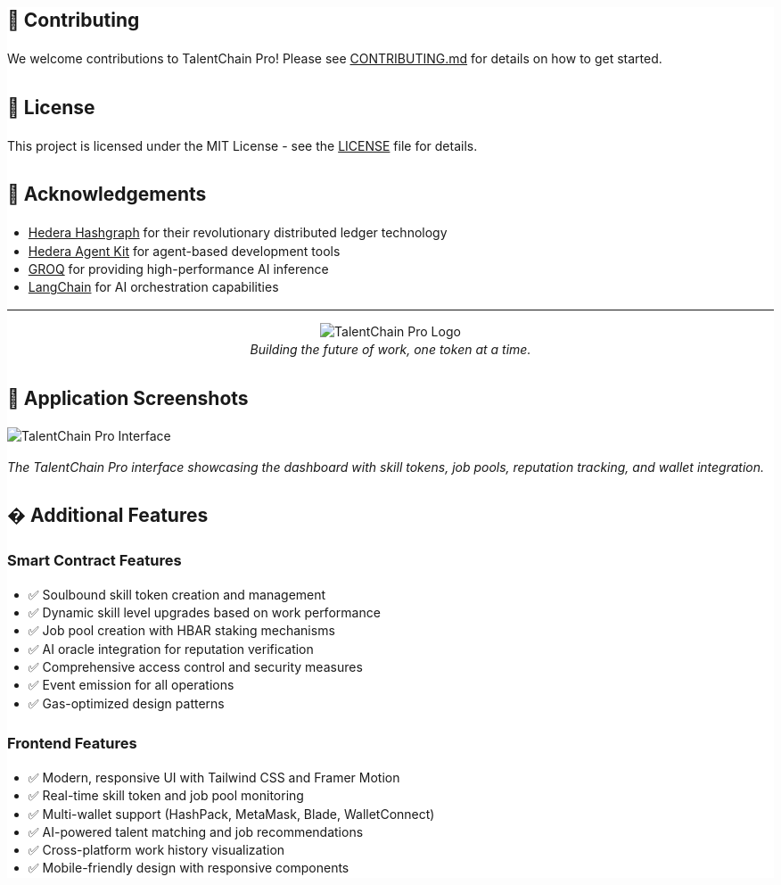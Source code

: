 
## 🤝 Contributing

We welcome contributions to TalentChain Pro! Please see [CONTRIBUTING.md](CONTRIBUTING.md) for details on how to get started.

## 📜 License

This project is licensed under the MIT License - see the [LICENSE](LICENSE) file for details.

## 🙏 Acknowledgements

- [Hedera Hashgraph](https://hedera.com/) for their revolutionary distributed ledger technology
- [Hedera Agent Kit](https://github.com/hashgraph/hedera-agent-kit) for agent-based development tools
- [GROQ](https://groq.com/) for providing high-performance AI inference
- [LangChain](https://langchain.com/) for AI orchestration capabilities

---

<p align="center">
  <img src="https://via.placeholder.com/150x150/4a90e2/ffffff?text=TCP" alt="TalentChain Pro Logo">
  <br>
  <i>Building the future of work, one token at a time.</i>
</p>

## 📸 Application Screenshots

![TalentChain Pro Interface](./image.png)

_The TalentChain Pro interface showcasing the dashboard with skill tokens, job pools, reputation tracking, and wallet integration._

## � Additional Features

### Smart Contract Features

- ✅ Soulbound skill token creation and management
- ✅ Dynamic skill level upgrades based on work performance
- ✅ Job pool creation with HBAR staking mechanisms
- ✅ AI oracle integration for reputation verification
- ✅ Comprehensive access control and security measures
- ✅ Event emission for all operations
- ✅ Gas-optimized design patterns

### Frontend Features

- ✅ Modern, responsive UI with Tailwind CSS and Framer Motion
- ✅ Real-time skill token and job pool monitoring
- ✅ Multi-wallet support (HashPack, MetaMask, Blade, WalletConnect)
- ✅ AI-powered talent matching and job recommendations
- ✅ Cross-platform work history visualization
- ✅ Mobile-friendly design with responsive components
